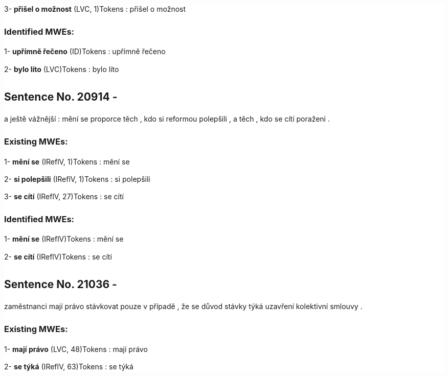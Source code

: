 3- **přišel o možnost** (LVC, 1)Tokens : 
přišel
o
možnost

### Identified MWEs: 
1- **upřímně řečeno** (ID)Tokens : 
upřímně
řečeno

2- **bylo líto** (LVC)Tokens : 
bylo
líto

## Sentence No. 20914 - 
a ještě vážnější : mění se proporce těch , kdo si reformou polepšili , a těch , kdo se cítí poraženi . 
### Existing MWEs: 
1- **mění se** (IReflV, 1)Tokens : 
mění
se

2- **si polepšili** (IReflV, 1)Tokens : 
si
polepšili

3- **se cítí** (IReflV, 27)Tokens : 
se
cítí

### Identified MWEs: 
1- **mění se** (IReflV)Tokens : 
mění
se

2- **se cítí** (IReflV)Tokens : 
se
cítí

## Sentence No. 21036 - 
zaměstnanci mají právo stávkovat pouze v případě , že se důvod stávky týká uzavření kolektivní smlouvy . 
### Existing MWEs: 
1- **mají právo** (LVC, 48)Tokens : 
mají
právo

2- **se týká** (IReflV, 63)Tokens : 
se
týká

